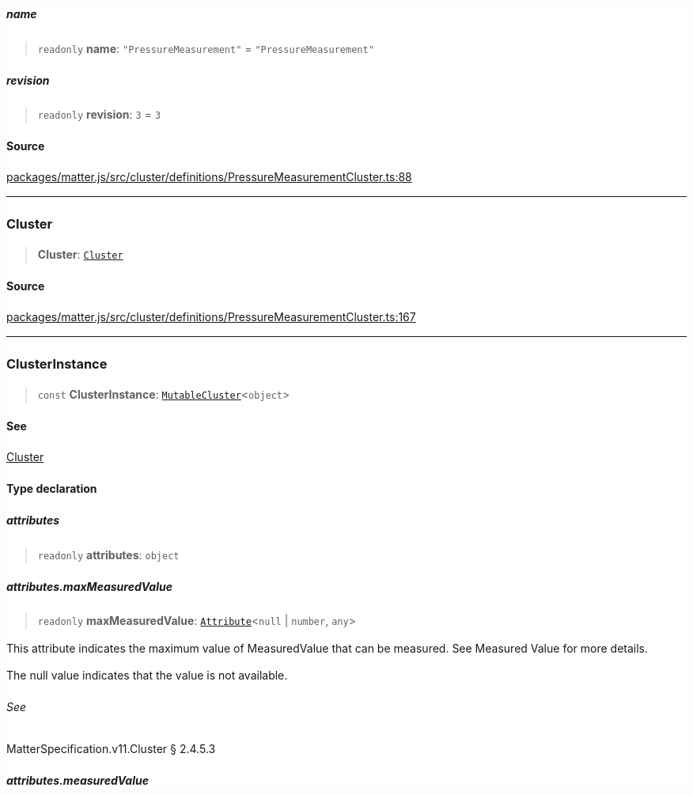 ##### name

> `readonly` **name**: `"PressureMeasurement"` = `"PressureMeasurement"`

##### revision

> `readonly` **revision**: `3` = `3`

#### Source

[packages/matter.js/src/cluster/definitions/PressureMeasurementCluster.ts:88](https://github.com/project-chip/matter.js/blob/7a8cbb56b87d4ccf34bec5a9a95ab40a1711324f/packages/matter.js/src/cluster/definitions/PressureMeasurementCluster.ts#L88)

***

### Cluster

> **Cluster**: [`Cluster`](interfaces/Cluster.md)

#### Source

[packages/matter.js/src/cluster/definitions/PressureMeasurementCluster.ts:167](https://github.com/project-chip/matter.js/blob/7a8cbb56b87d4ccf34bec5a9a95ab40a1711324f/packages/matter.js/src/cluster/definitions/PressureMeasurementCluster.ts#L167)

***

### ClusterInstance

> `const` **ClusterInstance**: [`MutableCluster`](../../interfaces/MutableCluster.md)\<`object`\>

#### See

[Cluster](README.md#cluster)

#### Type declaration

##### attributes

> `readonly` **attributes**: `object`

##### attributes.maxMeasuredValue

> `readonly` **maxMeasuredValue**: [`Attribute`](../../interfaces/Attribute.md)\<`null` \| `number`, `any`\>

This attribute indicates the maximum value of MeasuredValue that can be measured. See Measured Value for
more details.

The null value indicates that the value is not available.

###### See

MatterSpecification.v11.Cluster § 2.4.5.3

##### attributes.measuredValue
